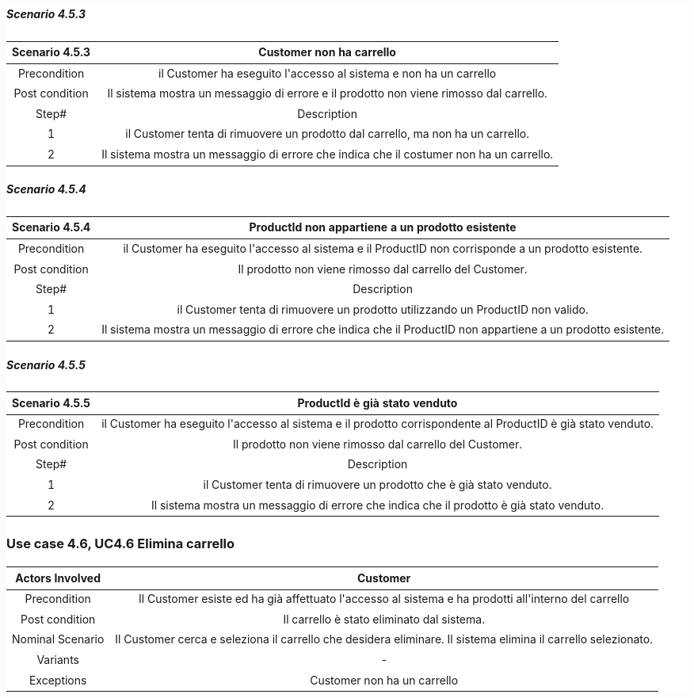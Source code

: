 ##### Scenario 4.5.3 

| Scenario 4.5.3 | Customer non ha carrello |
| :------------: | :------------------------------------------------------------------------: |
|  Precondition  | il Customer ha eseguito l'accesso al sistema e non ha un carrello | 
| Post condition | Il sistema mostra un messaggio di errore e il prodotto non viene rimosso dal carrello. |
|  Step#  |  Description  |
| 1 | il Customer tenta di rimuovere un prodotto dal carrello, ma non ha un carrello. |
| 2 | Il sistema mostra un messaggio di errore che indica che il costumer non ha un carrello.|

##### Scenario 4.5.4 

| Scenario 4.5.4 | ProductId non appartiene a un prodotto esistente |
| :------------: | :------------------------------------------------------------------------: |
|  Precondition  | il Customer ha eseguito l'accesso al sistema e il ProductID non corrisponde a un prodotto esistente. | 
| Post condition | Il prodotto non viene rimosso dal carrello del Customer. |
|  Step#  |  Description  |
| 1 | il Customer tenta di rimuovere un prodotto utilizzando un ProductID non valido. |
| 2 | Il sistema mostra un messaggio di errore che indica che il ProductID non appartiene a un prodotto esistente.|

##### Scenario 4.5.5 

| Scenario 4.5.5 | ProductId è già stato venduto |
| :------------: | :------------------------------------------------------------------------: |
|  Precondition  | il Customer ha eseguito l'accesso al sistema e il prodotto corrispondente al ProductID è già stato venduto. | 
| Post condition | Il prodotto non viene rimosso dal carrello del Customer. |
|  Step#  |  Description  |
| 1 | il Customer tenta di rimuovere un prodotto che è già stato venduto. |
| 2 | Il sistema mostra un messaggio di errore che indica che il prodotto è già stato venduto.|

### Use case 4.6, UC4.6 Elimina carrello

| Actors Involved  | Customer |
| :--------------: | :------------------------------------------------------------------: |
|  Precondition  | Il Customer esiste ed ha già affettuato l'accesso al sistema e ha prodotti all'interno del carrello
|  Post condition  | Il carrello è stato eliminato dal sistema. |
| Nominal Scenario | Il Customer cerca e seleziona il carrello che desidera eliminare. Il sistema elimina il carrello selezionato.
|  Variants  | - |
|  Exceptions  | Customer non ha un carrello |

